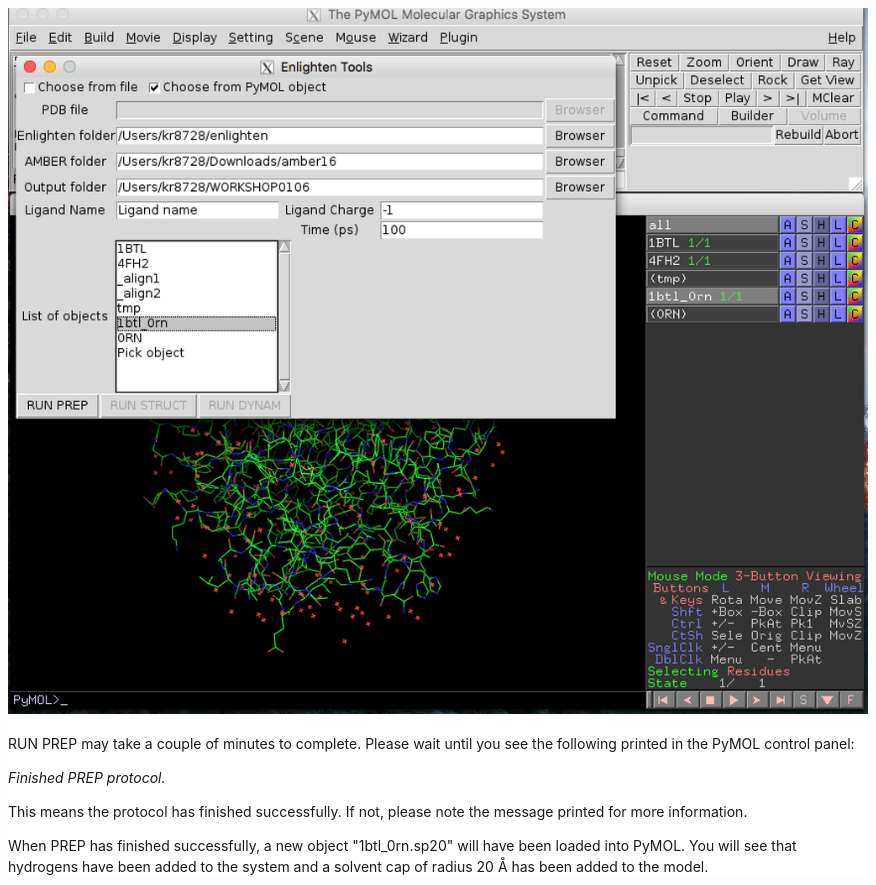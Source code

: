 ![](enlighten_menu.png)

RUN PREP may take a couple of minutes to complete. Please wait until you see the following printed in the PyMOL control panel:

*Finished PREP protocol.*

This means the protocol has finished successfully. If not, please note the message printed for more information.

When PREP has finished successfully, a new object "1btl_0rn.sp20" will have been loaded into PyMOL. You will see that hydrogens have been added to the system and a solvent cap of radius 20 Å has been added to the model.
